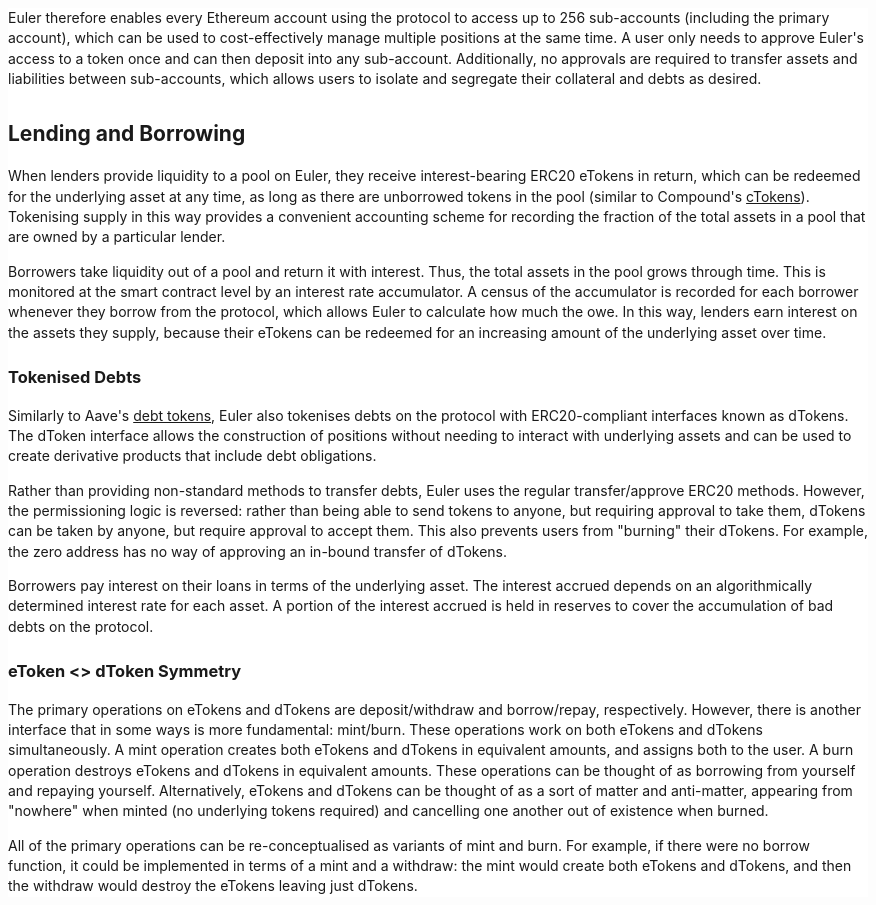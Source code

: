 Euler therefore enables every Ethereum account using the protocol to access up to 256 sub-accounts \(including the primary account\), which can be used to cost-effectively manage multiple positions at the same time. A user only needs to approve Euler's access to a token once and can then deposit into any sub-account. Additionally, no approvals are required to transfer assets and liabilities between sub-accounts, which allows users to isolate and segregate their collateral and debts as desired.

## Lending and Borrowing

When lenders provide liquidity to a pool on Euler, they receive interest-bearing ERC20 eTokens in return, which can be redeemed for the underlying asset at any time, as long as there are unborrowed tokens in the pool \(similar to Compound's [cTokens](https://compound.finance/docs/ctokens)\). Tokenising supply in this way provides a convenient accounting scheme for recording the fraction of the total assets in a pool that are owned by a particular lender.

Borrowers take liquidity out of a pool and return it with interest. Thus, the total assets in the pool grows through time. This is monitored at the smart contract level by an interest rate accumulator. A census of the accumulator is recorded for each borrower whenever they borrow from the protocol, which allows Euler to calculate how much the owe. In this way, lenders earn interest on the assets they supply, because their eTokens can be redeemed for an increasing amount of the underlying asset over time.

### Tokenised Debts

Similarly to Aave's [debt tokens](https://docs.aave.com/developers/the-core-protocol/debt-tokens), Euler also tokenises debts on the protocol with ERC20-compliant interfaces known as dTokens. The dToken interface allows the construction of positions without needing to interact with underlying assets and can be used to create derivative products that include debt obligations.

Rather than providing non-standard methods to transfer debts, Euler uses the regular transfer/approve ERC20 methods. However, the permissioning logic is reversed: rather than being able to send tokens to anyone, but requiring approval to take them, dTokens can be taken by anyone, but require approval to accept them. This also prevents users from "burning" their dTokens. For example, the zero address has no way of approving an in-bound transfer of dTokens.

Borrowers pay interest on their loans in terms of the underlying asset. The interest accrued depends on an algorithmically determined interest rate for each asset. A portion of the interest accrued is held in reserves to cover the accumulation of bad debts on the protocol.

### eToken &lt;&gt; dToken Symmetry

The primary operations on eTokens and dTokens are deposit/withdraw and borrow/repay, respectively. However, there is another interface that in some ways is more fundamental: mint/burn. These operations work on both eTokens and dTokens simultaneously. A mint operation creates both eTokens and dTokens in equivalent amounts, and assigns both to the user. A burn operation destroys eTokens and dTokens in equivalent amounts. These operations can be thought of as borrowing from yourself and repaying yourself. Alternatively, eTokens and dTokens can be thought of as a sort of matter and anti-matter, appearing from "nowhere" when minted \(no underlying tokens required\) and cancelling one another out of existence when burned.

All of the primary operations can be re-conceptualised as variants of mint and burn. For example, if there were no borrow function, it could be implemented in terms of a mint and a withdraw: the mint would create both eTokens and dTokens, and then the withdraw would destroy the eTokens leaving just dTokens.
